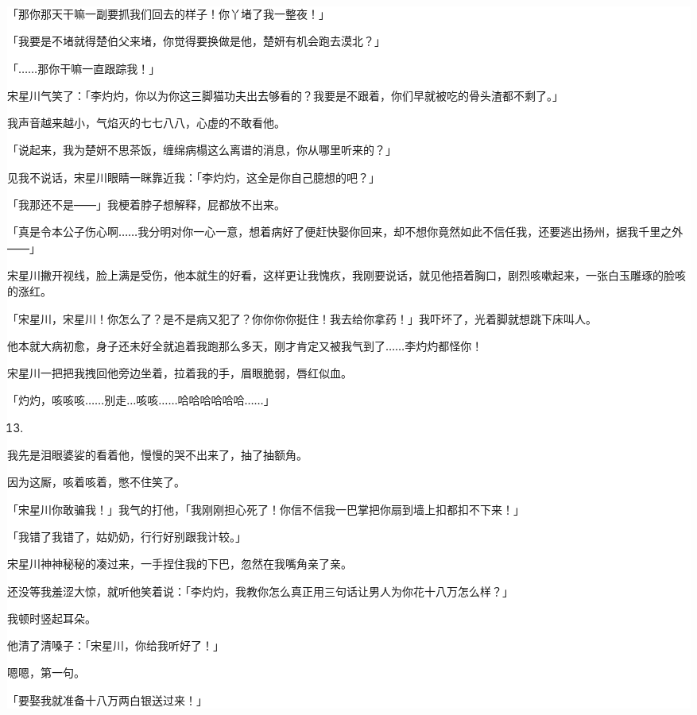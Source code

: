 「那你那天干嘛一副要抓我们回去的样子！你丫堵了我一整夜！」


「我要是不堵就得楚伯父来堵，你觉得要换做是他，楚妍有机会跑去漠北？」


「……那你干嘛一直跟踪我！」


宋星川气笑了：「李灼灼，你以为你这三脚猫功夫出去够看的？我要是不跟着，你们早就被吃的骨头渣都不剩了。」


我声音越来越小，气焰灭的七七八八，心虚的不敢看他。


「说起来，我为楚妍不思茶饭，缠绵病榻这么离谱的消息，你从哪里听来的？」


见我不说话，宋星川眼睛一眯靠近我：「李灼灼，这全是你自己臆想的吧？」


「我那还不是——」我梗着脖子想解释，屁都放不出来。


「真是令本公子伤心啊……我分明对你一心一意，想着病好了便赶快娶你回来，却不想你竟然如此不信任我，还要逃出扬州，据我千里之外——」


宋星川撇开视线，脸上满是受伤，他本就生的好看，这样更让我愧疚，我刚要说话，就见他捂着胸口，剧烈咳嗽起来，一张白玉雕琢的脸咳的涨红。


「宋星川，宋星川！你怎么了？是不是病又犯了？你你你你挺住！我去给你拿药！」我吓坏了，光着脚就想跳下床叫人。


他本就大病初愈，身子还未好全就追着我跑那么多天，刚才肯定又被我气到了……李灼灼都怪你！


宋星川一把把我拽回他旁边坐着，拉着我的手，眉眼脆弱，唇红似血。


「灼灼，咳咳咳……别走…咳咳……哈哈哈哈哈哈……」


13.


我先是泪眼婆娑的看着他，慢慢的哭不出来了，抽了抽额角。


因为这厮，咳着咳着，憋不住笑了。


「宋星川你敢骗我！」我气的打他，「我刚刚担心死了！你信不信我一巴掌把你扇到墙上扣都扣不下来！」


「我错了我错了，姑奶奶，行行好别跟我计较。」


宋星川神神秘秘的凑过来，一手捏住我的下巴，忽然在我嘴角亲了亲。


还没等我羞涩大惊，就听他笑着说：「李灼灼，我教你怎么真正用三句话让男人为你花十八万怎么样？」


我顿时竖起耳朵。


他清了清嗓子：「宋星川，你给我听好了！」


嗯嗯，第一句。


「要娶我就准备十八万两白银送过来！」
